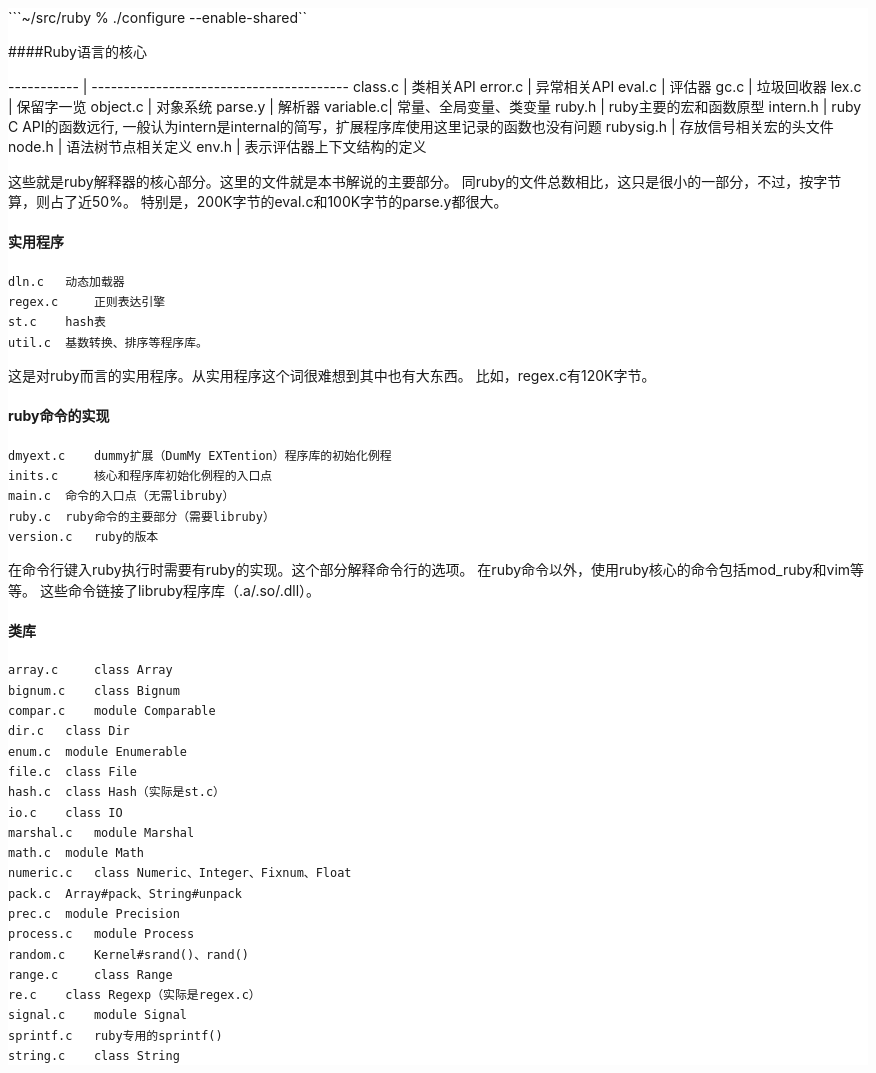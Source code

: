 ```~/src/ruby % ./configure --enable-shared``

####Ruby语言的核心

----------- | ----------------------------------------
  class.c   |	类相关API
  error.c   |	异常相关API
  eval.c 	  | 评估器
  gc.c 	    | 垃圾回收器
  lex.c 	  | 保留字一览
  object.c  |	对象系统
  parse.y   |	解析器
  variable.c| 	常量、全局变量、类变量
  ruby.h 	  | ruby主要的宏和函数原型
  intern.h 	| ruby C API的函数远行, 一般认为intern是internal的简写，扩展程序库使用这里记录的函数也没有问题
  rubysig.h |	存放信号相关宏的头文件
  node.h 	  | 语法树节点相关定义
  env.h 	  | 表示评估器上下文结构的定义

这些就是ruby解释器的核心部分。这里的文件就是本书解说的主要部分。 同ruby的文件总数相比，这只是很小的一部分，不过，按字节算，则占了近50%。 特别是，200K字节的eval.c和100K字节的parse.y都很大。

#### 实用程序

    dln.c 	动态加载器
    regex.c 	正则表达引擎
    st.c 	hash表
    util.c 	基数转换、排序等程序库。

这是对ruby而言的实用程序。从实用程序这个词很难想到其中也有大东西。 比如，regex.c有120K字节。

#### ruby命令的实现

    dmyext.c 	dummy扩展（DumMy EXTention）程序库的初始化例程
    inits.c 	核心和程序库初始化例程的入口点
    main.c 	命令的入口点（无需libruby）
    ruby.c 	ruby命令的主要部分（需要libruby）
    version.c 	ruby的版本

在命令行键入ruby执行时需要有ruby的实现。这个部分解释命令行的选项。 在ruby命令以外，使用ruby核心的命令包括mod_ruby和vim等等。 这些命令链接了libruby程序库（.a/.so/.dll）。

#### 类库

    array.c 	class Array
    bignum.c 	class Bignum
    compar.c 	module Comparable
    dir.c 	class Dir
    enum.c 	module Enumerable
    file.c 	class File
    hash.c 	class Hash（实际是st.c）
    io.c 	class IO
    marshal.c 	module Marshal
    math.c 	module Math
    numeric.c 	class Numeric、Integer、Fixnum、Float
    pack.c 	Array#pack、String#unpack
    prec.c 	module Precision
    process.c 	module Process
    random.c 	Kernel#srand()、rand()
    range.c 	class Range
    re.c 	class Regexp（实际是regex.c）
    signal.c 	module Signal
    sprintf.c 	ruby专用的sprintf()
    string.c 	class String
```
